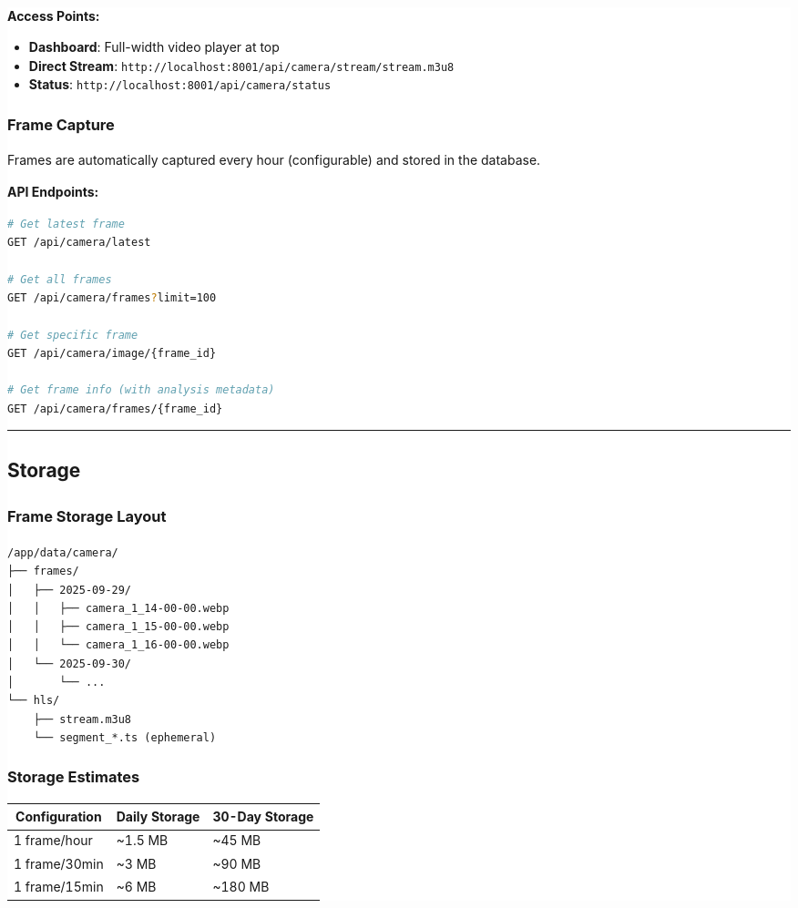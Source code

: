 **Access Points:**
- **Dashboard**: Full-width video player at top
- **Direct Stream**: `http://localhost:8001/api/camera/stream/stream.m3u8`
- **Status**: `http://localhost:8001/api/camera/status`

### Frame Capture

Frames are automatically captured every hour (configurable) and stored in the database.

**API Endpoints:**
```bash
# Get latest frame
GET /api/camera/latest

# Get all frames
GET /api/camera/frames?limit=100

# Get specific frame
GET /api/camera/image/{frame_id}

# Get frame info (with analysis metadata)
GET /api/camera/frames/{frame_id}
```

---

## Storage

### Frame Storage Layout

```
/app/data/camera/
├── frames/
│   ├── 2025-09-29/
│   │   ├── camera_1_14-00-00.webp
│   │   ├── camera_1_15-00-00.webp
│   │   └── camera_1_16-00-00.webp
│   └── 2025-09-30/
│       └── ...
└── hls/
    ├── stream.m3u8
    └── segment_*.ts (ephemeral)
```

### Storage Estimates

| Configuration | Daily Storage | 30-Day Storage |
|---------------|---------------|----------------|
| 1 frame/hour  | ~1.5 MB       | ~45 MB         |
| 1 frame/30min | ~3 MB         | ~90 MB         |
| 1 frame/15min | ~6 MB         | ~180 MB        |
